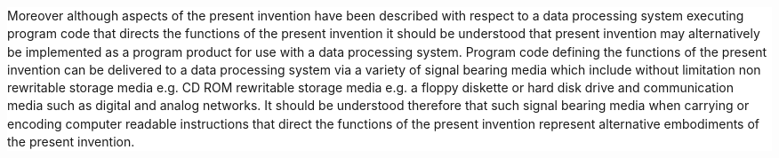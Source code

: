 Moreover although aspects of the present invention have been described with respect to a data processing system executing program code that directs the functions of the present invention it should be understood that present invention may alternatively be implemented as a program product for use with a data processing system. Program code defining the functions of the present invention can be delivered to a data processing system via a variety of signal bearing media which include without limitation non rewritable storage media e.g. CD ROM rewritable storage media e.g. a floppy diskette or hard disk drive and communication media such as digital and analog networks. It should be understood therefore that such signal bearing media when carrying or encoding computer readable instructions that direct the functions of the present invention represent alternative embodiments of the present invention.

